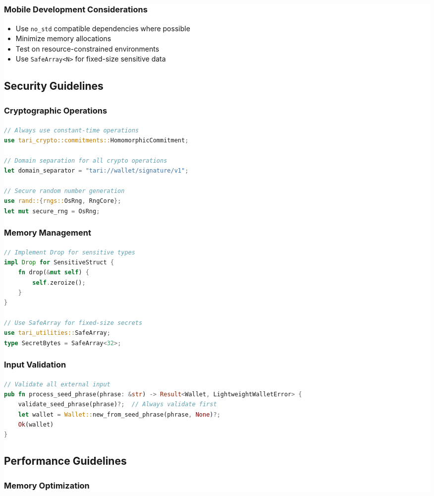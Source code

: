 ### Mobile Development Considerations

- Use `no_std` compatible dependencies where possible
- Minimize memory allocations
- Test on resource-constrained environments
- Use `SafeArray<N>` for fixed-size sensitive data

## Security Guidelines

### Cryptographic Operations

```rust
// Always use constant-time operations
use tari_crypto::commitments::HomomorphicCommitment;

// Domain separation for all crypto operations
let domain_separator = "tari://wallet/signature/v1";

// Secure random number generation
use rand::{rngs::OsRng, RngCore};
let mut secure_rng = OsRng;
```

### Memory Management

```rust
// Implement Drop for sensitive types
impl Drop for SensitiveStruct {
    fn drop(&mut self) {
        self.zeroize();
    }
}

// Use SafeArray for fixed-size secrets
use tari_utilities::SafeArray;
type SecretBytes = SafeArray<32>;
```

### Input Validation

```rust
// Validate all external input
pub fn process_seed_phrase(phrase: &str) -> Result<Wallet, LightweightWalletError> {
    validate_seed_phrase(phrase)?;  // Always validate first
    let wallet = Wallet::new_from_seed_phrase(phrase, None)?;
    Ok(wallet)
}
```

## Performance Guidelines

### Memory Optimization
